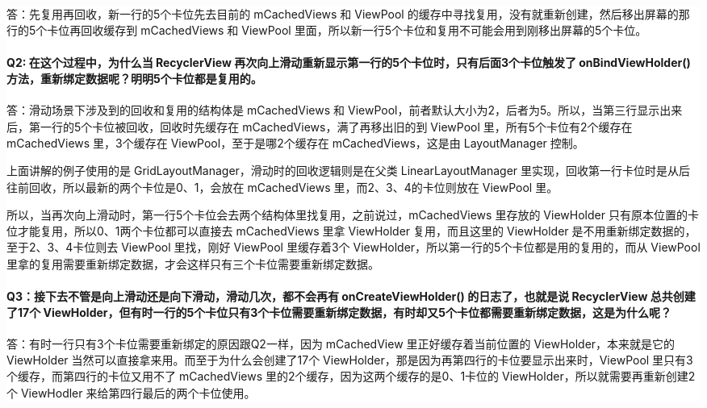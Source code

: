 答：先复用再回收，新一行的5个卡位先去目前的 mCachedViews 和 ViewPool 的缓存中寻找复用，没有就重新创建，然后移出屏幕的那行的5个卡位再回收缓存到 mCachedViews 和 ViewPool 里面，所以新一行5个卡位和复用不可能会用到刚移出屏幕的5个卡位。


#### Q2: 在这个过程中，为什么当 RecyclerView 再次向上滑动重新显示第一行的5个卡位时，只有后面3个卡位触发了 onBindViewHolder() 方法，重新绑定数据呢？明明5个卡位都是复用的。

答：滑动场景下涉及到的回收和复用的结构体是 mCachedViews 和 ViewPool，前者默认大小为2，后者为5。所以，当第三行显示出来后，第一行的5个卡位被回收，回收时先缓存在 mCachedViews，满了再移出旧的到 ViewPool 里，所有5个卡位有2个缓存在 mCachedViews 里，3个缓存在 ViewPool，至于是哪2个缓存在 mCachedViews，这是由 LayoutManager 控制。  

上面讲解的例子使用的是 GridLayoutManager，滑动时的回收逻辑则是在父类 LinearLayoutManager 里实现，回收第一行卡位时是从后往前回收，所以最新的两个卡位是0、1，会放在 mCachedViews 里，而2、3、4的卡位则放在 ViewPool 里。  

所以，当再次向上滑动时，第一行5个卡位会去两个结构体里找复用，之前说过，mCachedViews 里存放的 ViewHolder 只有原本位置的卡位才能复用，所以0、1两个卡位都可以直接去 mCachedViews 里拿 ViewHolder 复用，而且这里的 ViewHolder 是不用重新绑定数据的，至于2、3、4卡位则去 ViewPool 里找，刚好 ViewPool 里缓存着3个 ViewHolder，所以第一行的5个卡位都是用的复用的，而从 ViewPool 里拿的复用需要重新绑定数据，才会这样只有三个卡位需要重新绑定数据。

#### Q3：接下去不管是向上滑动还是向下滑动，滑动几次，都不会再有 onCreateViewHolder() 的日志了，也就是说 RecyclerView 总共创建了17个 ViewHolder，但有时一行的5个卡位只有3个卡位需要重新绑定数据，有时却又5个卡位都需要重新绑定数据，这是为什么呢？

答：有时一行只有3个卡位需要重新绑定的原因跟Q2一样，因为 mCachedView 里正好缓存着当前位置的 ViewHolder，本来就是它的 ViewHolder 当然可以直接拿来用。而至于为什么会创建了17个 ViewHolder，那是因为再第四行的卡位要显示出来时，ViewPool 里只有3个缓存，而第四行的卡位又用不了 mCachedViews 里的2个缓存，因为这两个缓存的是0、1卡位的 ViewHolder，所以就需要再重新创建2个 ViewHodler 来给第四行最后的两个卡位使用。  

